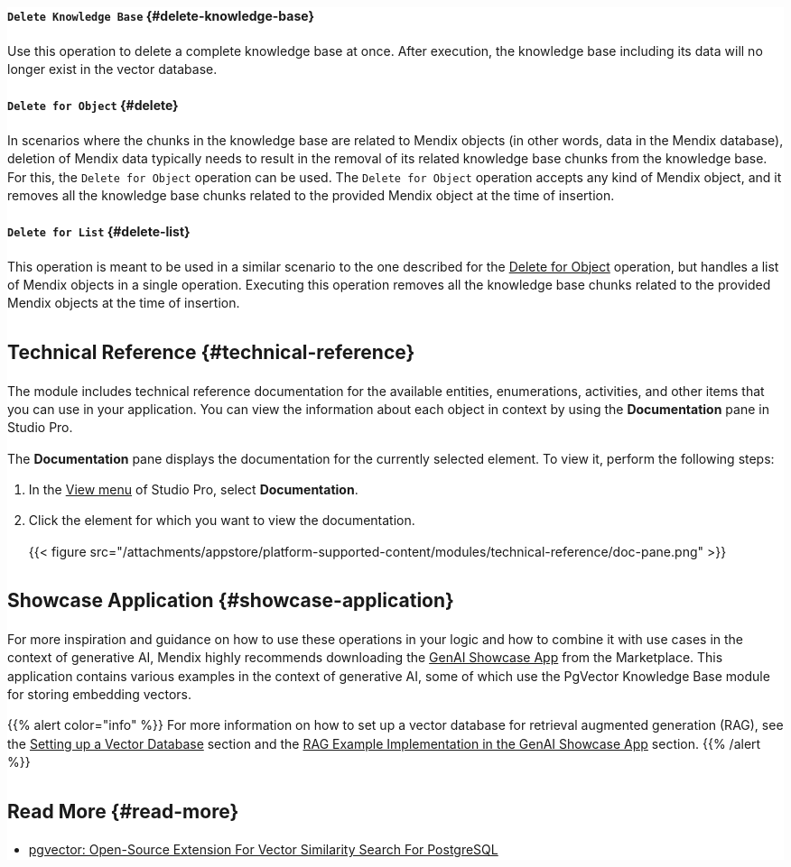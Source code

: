 #### `Delete Knowledge Base` {#delete-knowledge-base}

Use this operation to delete a complete knowledge base at once. After execution, the knowledge base including its data will no longer exist in the vector database.

#### `Delete for Object` {#delete}

In scenarios where the chunks in the knowledge base are related to Mendix objects (in other words, data in the Mendix database), deletion of Mendix data typically needs to result in the removal of its related knowledge base chunks from the knowledge base. For this, the `Delete for Object` operation can be used. The `Delete for Object` operation accepts any kind of Mendix object, and it removes all the knowledge base chunks related to the provided Mendix object at the time of insertion.

#### `Delete for List` {#delete-list}

This operation is meant to be used in a similar scenario to the one described for the [Delete for Object](#delete) operation, but handles a list of Mendix objects in a single operation. Executing this operation removes all the knowledge base chunks related to the provided Mendix objects at the time of insertion.

## Technical Reference {#technical-reference}

The module includes technical reference documentation for the available entities, enumerations, activities, and other items that you can use in your application. You can view the information about each object in context by using the **Documentation** pane in Studio Pro.

The **Documentation** pane displays the documentation for the currently selected element. To view it, perform the following steps:

1. In the [View menu](/refguide/view-menu/) of Studio Pro, select **Documentation**.
2. Click the element for which you want to view the documentation.

    {{< figure src="/attachments/appstore/platform-supported-content/modules/technical-reference/doc-pane.png" >}}

## Showcase Application {#showcase-application}

For more inspiration and guidance on how to use these operations in your logic and how to combine it with use cases in the context of generative AI, Mendix highly recommends downloading the [GenAI Showcase App](https://marketplace.mendix.com/link/component/220475) from the Marketplace. This application contains various examples in the context of generative AI, some of which use the PgVector Knowledge Base module for storing embedding vectors.

{{% alert color="info" %}}
For more information on how to set up a vector database for retrieval augmented generation (RAG), see the [Setting up a Vector Database](/appstore/modules/genai/pgvector-setup/) section and the [RAG Example Implementation in the GenAI Showcase App](/appstore/modules/genai/rag/) section.
{{% /alert %}}

## Read More {#read-more}

* [pgvector: Open-Source Extension For Vector Similarity Search For PostgreSQL](https://github.com/pgvector/pgvector?tab=readme-ov-file#pgvector)
